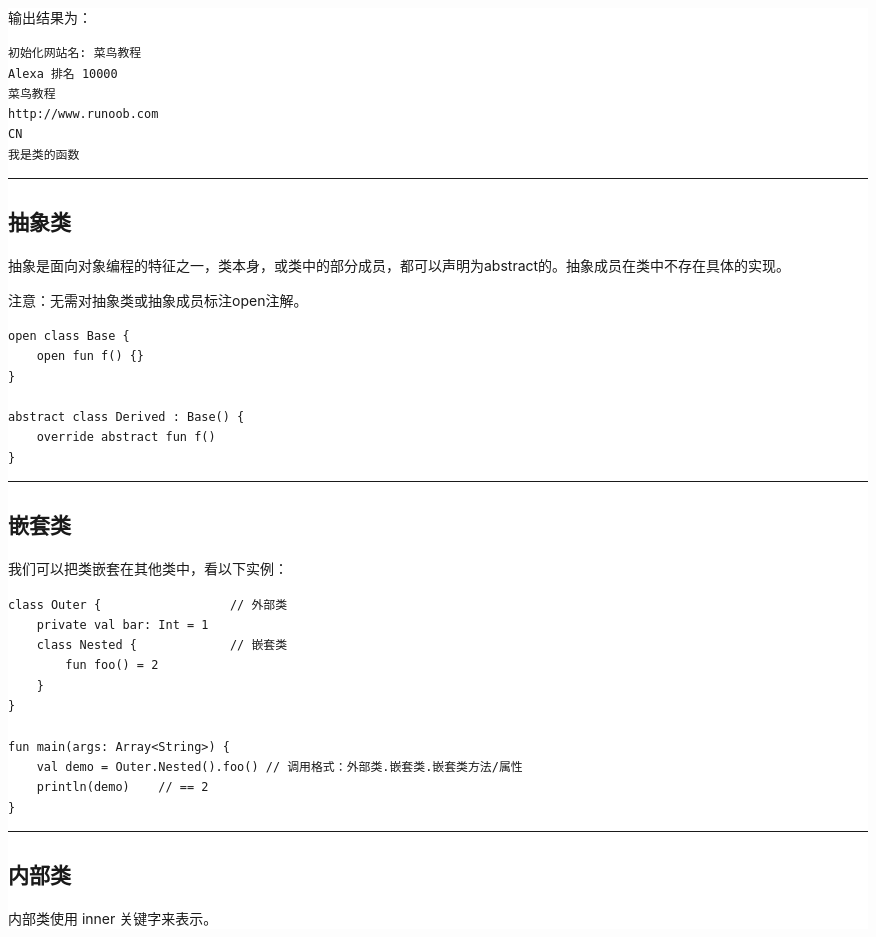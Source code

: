
输出结果为：

```
初始化网站名: 菜鸟教程
Alexa 排名 10000
菜鸟教程
http://www.runoob.com
CN
我是类的函数
```

------

## 抽象类

抽象是面向对象编程的特征之一，类本身，或类中的部分成员，都可以声明为abstract的。抽象成员在类中不存在具体的实现。

注意：无需对抽象类或抽象成员标注open注解。

```
open class Base {
    open fun f() {}
}

abstract class Derived : Base() {
    override abstract fun f()
}
```

------

## 嵌套类

我们可以把类嵌套在其他类中，看以下实例：

```
class Outer {                  // 外部类
    private val bar: Int = 1
    class Nested {             // 嵌套类
        fun foo() = 2
    }
}

fun main(args: Array<String>) {
    val demo = Outer.Nested().foo() // 调用格式：外部类.嵌套类.嵌套类方法/属性
    println(demo)    // == 2
}
```

------

## 内部类

内部类使用 inner 关键字来表示。
